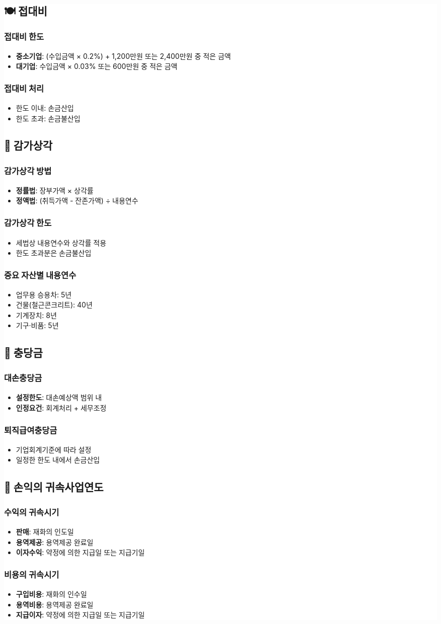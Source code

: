 ## 🍽️ 접대비

### 접대비 한도
- **중소기업**: (수입금액 × 0.2%) + 1,200만원 또는 2,400만원 중 적은 금액
- **대기업**: 수입금액 × 0.03% 또는 600만원 중 적은 금액

### 접대비 처리
- 한도 이내: 손금산입
- 한도 초과: 손금불산입

## 💸 감가상각

### 감가상각 방법
- **정률법**: 장부가액 × 상각률
- **정액법**: (취득가액 - 잔존가액) ÷ 내용연수

### 감가상각 한도
- 세법상 내용연수와 상각률 적용
- 한도 초과분은 손금불산입

### 중요 자산별 내용연수
- 업무용 승용차: 5년
- 건물(철근콘크리트): 40년  
- 기계장치: 8년
- 기구·비품: 5년

## 🏢 충당금

### 대손충당금
- **설정한도**: 대손예상액 범위 내
- **인정요건**: 회계처리 + 세무조정

### 퇴직급여충당금
- 기업회계기준에 따라 설정
- 일정한 한도 내에서 손금산입

## 🔄 손익의 귀속사업연도

### 수익의 귀속시기
- **판매**: 재화의 인도일
- **용역제공**: 용역제공 완료일
- **이자수익**: 약정에 의한 지급일 또는 지급기일

### 비용의 귀속시기
- **구입비용**: 재화의 인수일
- **용역비용**: 용역제공 완료일
- **지급이자**: 약정에 의한 지급일 또는 지급기일
